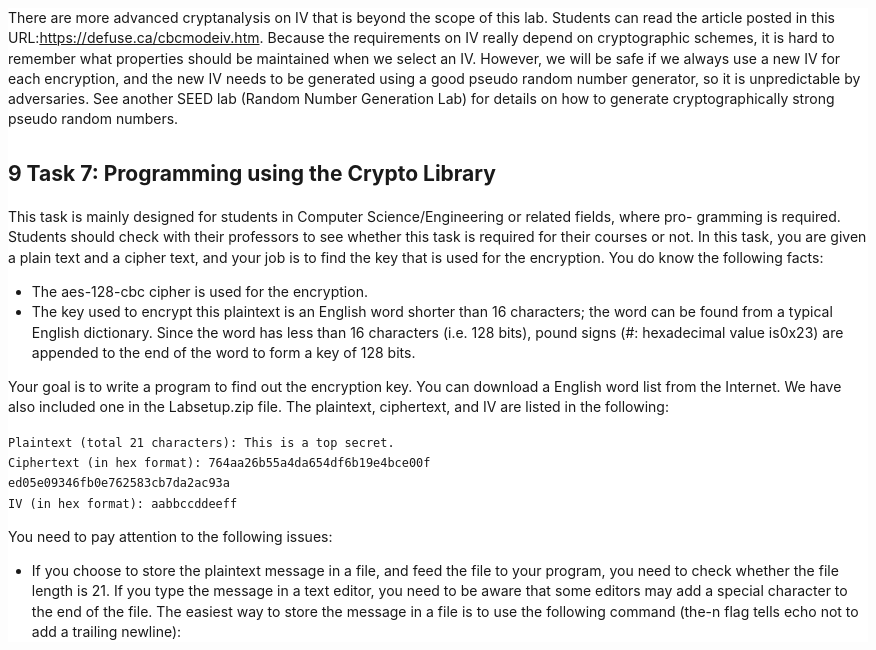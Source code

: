 There are more advanced cryptanalysis on IV that is beyond the scope of this lab. Students can read the
article posted in this URL:https://defuse.ca/cbcmodeiv.htm. Because the requirements on IV
really depend on cryptographic schemes, it is hard to remember what properties should be maintained when
we select an IV. However, we will be safe if we always use a new IV for each encryption, and the new IV
needs to be generated using a good pseudo random number generator, so it is unpredictable by adversaries.
See another SEED lab (Random Number Generation Lab) for details on how to generate cryptographically
strong pseudo random numbers.

## 9 Task 7: Programming using the Crypto Library

This task is mainly designed for students in Computer Science/Engineering or related fields, where pro-
gramming is required. Students should check with their professors to see whether this task is required for
their courses or not.
In this task, you are given a plain text and a cipher text, and your job is to find the key that is used for the
encryption. You do know the following facts:

- The aes-128-cbc cipher is used for the encryption.
- The key used to encrypt this plaintext is an English word shorter than 16 characters; the word can be
    found from a typical English dictionary. Since the word has less than 16 characters (i.e. 128 bits),
    pound signs (#: hexadecimal value is0x23) are appended to the end of the word to form a key of
    128 bits.

Your goal is to write a program to find out the encryption key. You can download a English word list
from the Internet. We have also included one in the Labsetup.zip file. The plaintext, ciphertext, and IV
are listed in the following:
```
Plaintext (total 21 characters): This is a top secret.
Ciphertext (in hex format): 764aa26b55a4da654df6b19e4bce00f
ed05e09346fb0e762583cb7da2ac93a
IV (in hex format): aabbccddeeff

```
You need to pay attention to the following issues:

- If you choose to store the plaintext message in a file, and feed the file to your program, you need to
    check whether the file length is 21. If you type the message in a text editor, you need to be aware that
    some editors may add a special character to the end of the file. The easiest way to store the message
    in a file is to use the following command (the-n flag tells echo not to add a trailing newline):
